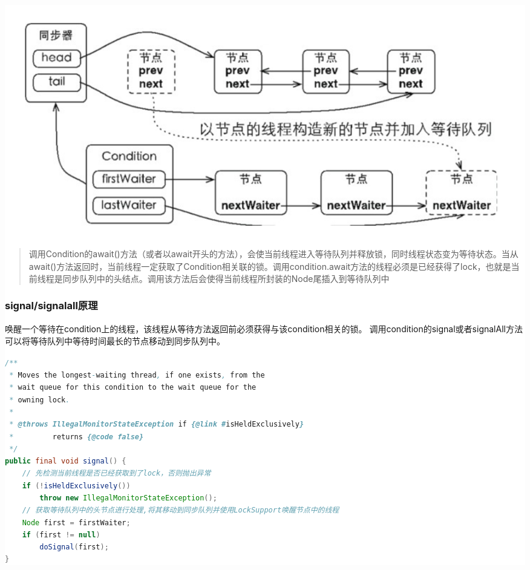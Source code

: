 <div align=center>

![当前线程加入等待队列](Java并发编程之Condition/1587459856757.png)

</div>

> 调用Condition的await()方法（或者以await开头的方法），会使当前线程进入等待队列并释放锁，同时线程状态变为等待状态。当从await()方法返回时，当前线程一定获取了Condition相关联的锁。调用condition.await方法的线程必须是已经获得了lock，也就是当前线程是同步队列中的头结点。调用该方法后会使得当前线程所封装的Node尾插入到等待队列中

### signal/signalall原理

唤醒一个等待在condition上的线程，该线程从等待方法返回前必须获得与该condition相关的锁。
调用condition的signal或者signalAll方法可以将等待队列中等待时间最长的节点移动到同步队列中。

```java
/**
 * Moves the longest-waiting thread, if one exists, from the
 * wait queue for this condition to the wait queue for the
 * owning lock.
 *
 * @throws IllegalMonitorStateException if {@link #isHeldExclusively}
 *         returns {@code false}
 */
public final void signal() {
	// 先检测当前线程是否已经获取到了lock，否则抛出异常
    if (!isHeldExclusively())
        throw new IllegalMonitorStateException();
    // 获取等待队列中的头节点进行处理,将其移动到同步队列并使用LockSupport唤醒节点中的线程
    Node first = firstWaiter;
    if (first != null)
        doSignal(first);
}
```
